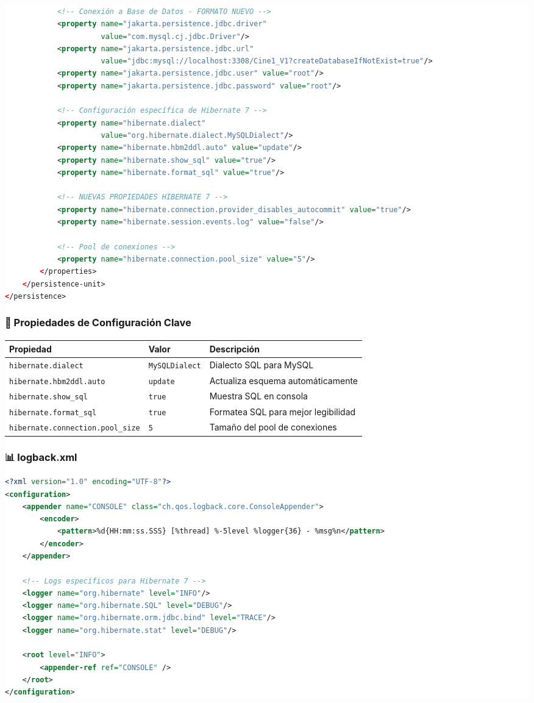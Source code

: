 ```xml
            <!-- Conexión a Base de Datos - FORMATO NUEVO -->
            <property name="jakarta.persistence.jdbc.driver"
                      value="com.mysql.cj.jdbc.Driver"/>
            <property name="jakarta.persistence.jdbc.url"
                      value="jdbc:mysql://localhost:3308/Cine1_V1?createDatabaseIfNotExist=true"/>
            <property name="jakarta.persistence.jdbc.user" value="root"/>
            <property name="jakarta.persistence.jdbc.password" value="root"/>

            <!-- Configuración específica de Hibernate 7 -->
            <property name="hibernate.dialect"
                      value="org.hibernate.dialect.MySQLDialect"/>
            <property name="hibernate.hbm2ddl.auto" value="update"/>
            <property name="hibernate.show_sql" value="true"/>
            <property name="hibernate.format_sql" value="true"/>

            <!-- NUEVAS PROPIEDADES HIBERNATE 7 -->
            <property name="hibernate.connection.provider_disables_autocommit" value="true"/>
            <property name="hibernate.session.events.log" value="false"/>

            <!-- Pool de conexiones -->
            <property name="hibernate.connection.pool_size" value="5"/>
        </properties>
    </persistence-unit>
</persistence>
```
### 🔧 Propiedades de Configuración Clave

| Propiedad                        | Valor          | Descripción                         |
| :------------------------------- | :------------- | :---------------------------------- |
| `hibernate.dialect`              | `MySQLDialect` | Dialecto SQL para MySQL             |
| `hibernate.hbm2ddl.auto`         | `update`       | Actualiza esquema automáticamente   |
| `hibernate.show_sql`             | `true`         | Muestra SQL en consola              |
| `hibernate.format_sql`           | `true`         | Formatea SQL para mejor legibilidad |
| `hibernate.connection.pool_size` | `5`            | Tamaño del pool de conexiones       |

### 📊 logback.xml



```xml
<?xml version="1.0" encoding="UTF-8"?>
<configuration>
    <appender name="CONSOLE" class="ch.qos.logback.core.ConsoleAppender">
        <encoder>
            <pattern>%d{HH:mm:ss.SSS} [%thread] %-5level %logger{36} - %msg%n</pattern>
        </encoder>
    </appender>

    <!-- Logs específicos para Hibernate 7 -->
    <logger name="org.hibernate" level="INFO"/>
    <logger name="org.hibernate.SQL" level="DEBUG"/>
    <logger name="org.hibernate.orm.jdbc.bind" level="TRACE"/>
    <logger name="org.hibernate.stat" level="DEBUG"/>

    <root level="INFO">
        <appender-ref ref="CONSOLE" />
    </root>
</configuration>
```
